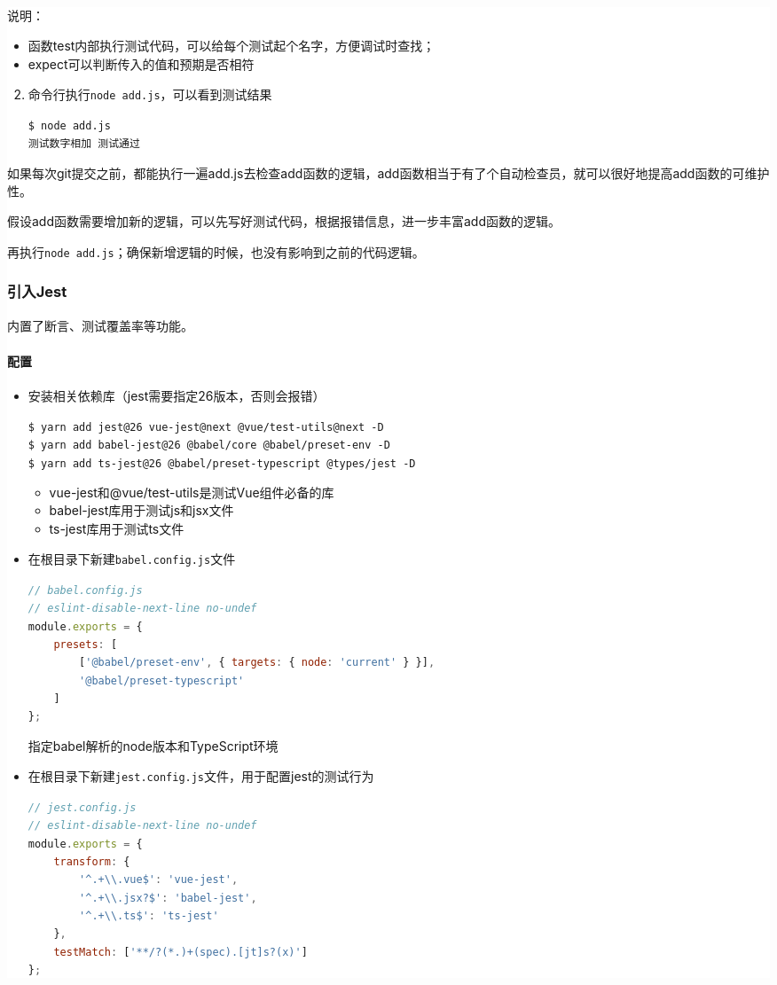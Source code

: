    说明：

   * 函数test内部执行测试代码，可以给每个测试起个名字，方便调试时查找；
   * expect可以判断传入的值和预期是否相符

2. 命令行执行`node add.js`，可以看到测试结果

   ```shell
   $ node add.js         
   测试数字相加 测试通过
   ```

如果每次git提交之前，都能执行一遍add.js去检查add函数的逻辑，add函数相当于有了个自动检查员，就可以很好地提高add函数的可维护性。

假设add函数需要增加新的逻辑，可以先写好测试代码，根据报错信息，进一步丰富add函数的逻辑。

再执行`node add.js`；确保新增逻辑的时候，也没有影响到之前的代码逻辑。



### 引入Jest

内置了断言、测试覆盖率等功能。

#### 配置

* 安装相关依赖库（jest需要指定26版本，否则会报错）

  ```shell
  $ yarn add jest@26 vue-jest@next @vue/test-utils@next -D
  $ yarn add babel-jest@26 @babel/core @babel/preset-env -D
  $ yarn add ts-jest@26 @babel/preset-typescript @types/jest -D
  ```

  * vue-jest和@vue/test-utils是测试Vue组件必备的库
  * babel-jest库用于测试js和jsx文件
  * ts-jest库用于测试ts文件

* 在根目录下新建`babel.config.js`文件

  ```javascript
  // babel.config.js
  // eslint-disable-next-line no-undef
  module.exports = {
      presets: [
          ['@babel/preset-env', { targets: { node: 'current' } }],
          '@babel/preset-typescript'
      ]
  };
  ```

  指定babel解析的node版本和TypeScript环境

* 在根目录下新建`jest.config.js`文件，用于配置jest的测试行为

  ```javascript
  // jest.config.js
  // eslint-disable-next-line no-undef
  module.exports = {
      transform: {
          '^.+\\.vue$': 'vue-jest',
          '^.+\\.jsx?$': 'babel-jest',
          '^.+\\.ts$': 'ts-jest'
      },
      testMatch: ['**/?(*.)+(spec).[jt]s?(x)']
  };
  ```
